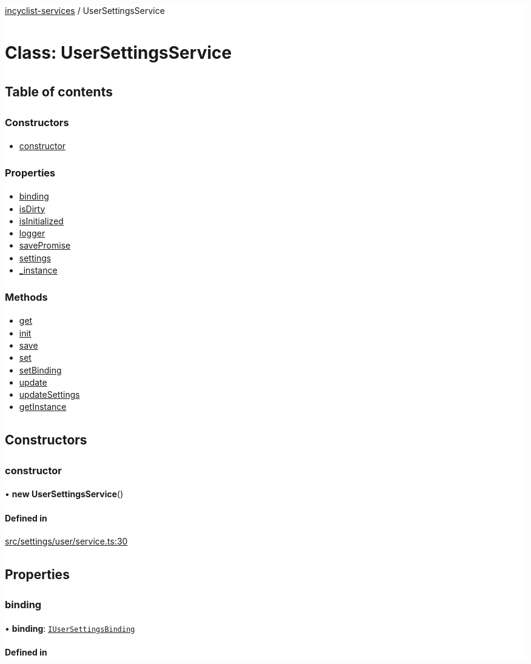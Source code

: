 [incyclist-services](../README.md) / UserSettingsService

# Class: UserSettingsService

## Table of contents

### Constructors

- [constructor](UserSettingsService.md#constructor)

### Properties

- [binding](UserSettingsService.md#binding)
- [isDirty](UserSettingsService.md#isdirty)
- [isInitialized](UserSettingsService.md#isinitialized)
- [logger](UserSettingsService.md#logger)
- [savePromise](UserSettingsService.md#savepromise)
- [settings](UserSettingsService.md#settings)
- [\_instance](UserSettingsService.md#_instance)

### Methods

- [get](UserSettingsService.md#get)
- [init](UserSettingsService.md#init)
- [save](UserSettingsService.md#save)
- [set](UserSettingsService.md#set)
- [setBinding](UserSettingsService.md#setbinding)
- [update](UserSettingsService.md#update)
- [updateSettings](UserSettingsService.md#updatesettings)
- [getInstance](UserSettingsService.md#getinstance)

## Constructors

### constructor

• **new UserSettingsService**()

#### Defined in

[src/settings/user/service.ts:30](https://github.com/incyclist/services/blob/9ad4caf/src/settings/user/service.ts#L30)

## Properties

### binding

• **binding**: [`IUserSettingsBinding`](../interfaces/IUserSettingsBinding.md)

#### Defined in
